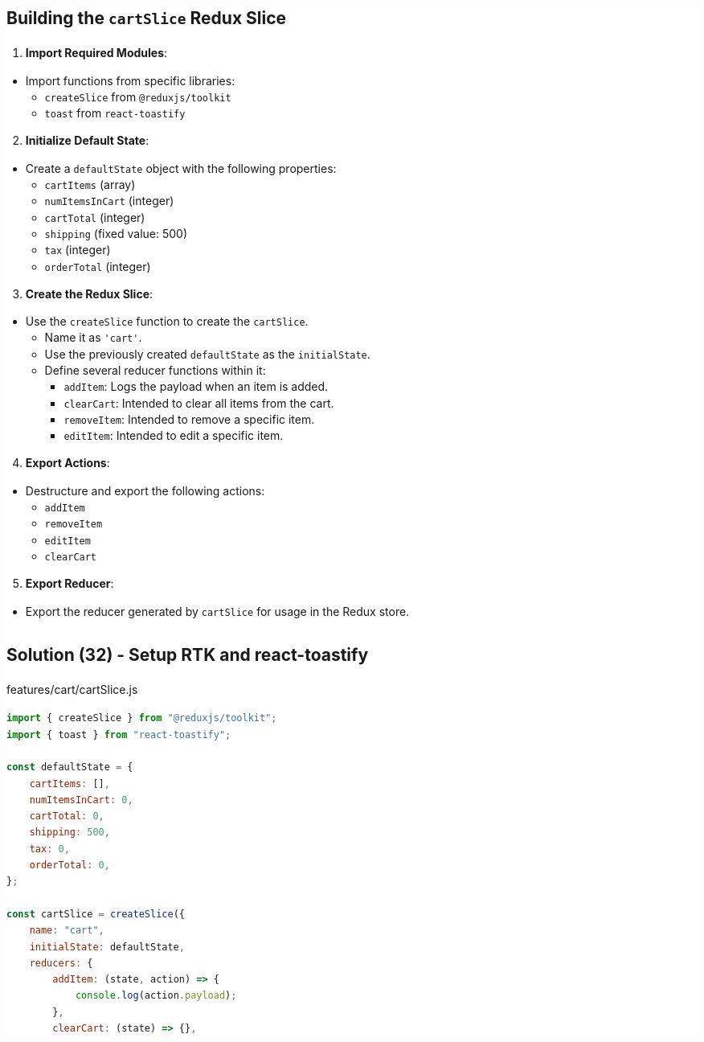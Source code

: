 ## Building the `cartSlice` Redux Slice

1. **Import Required Modules**:

-   Import functions from specific libraries:
    -   `createSlice` from `@reduxjs/toolkit`
    -   `toast` from `react-toastify`

2. **Initialize Default State**:

-   Create a `defaultState` object with the following properties:
    -   `cartItems` (array)
    -   `numItemsInCart` (integer)
    -   `cartTotal` (integer)
    -   `shipping` (fixed value: 500)
    -   `tax` (integer)
    -   `orderTotal` (integer)

3. **Create the Redux Slice**:

-   Use the `createSlice` function to create the `cartSlice`.
    -   Name it as `'cart'`.
    -   Use the previously created `defaultState` as the `initialState`.
    -   Define several reducer functions within it:
        -   `addItem`: Logs the payload when an item is added.
        -   `clearCart`: Intended to clear all items from the cart.
        -   `removeItem`: Intended to remove a specific item.
        -   `editItem`: Intended to edit a specific item.

4. **Export Actions**:

-   Destructure and export the following actions:
    -   `addItem`
    -   `removeItem`
    -   `editItem`
    -   `clearCart`

5. **Export Reducer**:

-   Export the reducer generated by `cartSlice` for usage in the Redux store.

## Solution (32) - Setup RTK and react-toastify

features/cart/cartSlice.js

```js
import { createSlice } from "@reduxjs/toolkit";
import { toast } from "react-toastify";

const defaultState = {
    cartItems: [],
    numItemsInCart: 0,
    cartTotal: 0,
    shipping: 500,
    tax: 0,
    orderTotal: 0,
};

const cartSlice = createSlice({
    name: "cart",
    initialState: defaultState,
    reducers: {
        addItem: (state, action) => {
            console.log(action.payload);
        },
        clearCart: (state) => {},

```